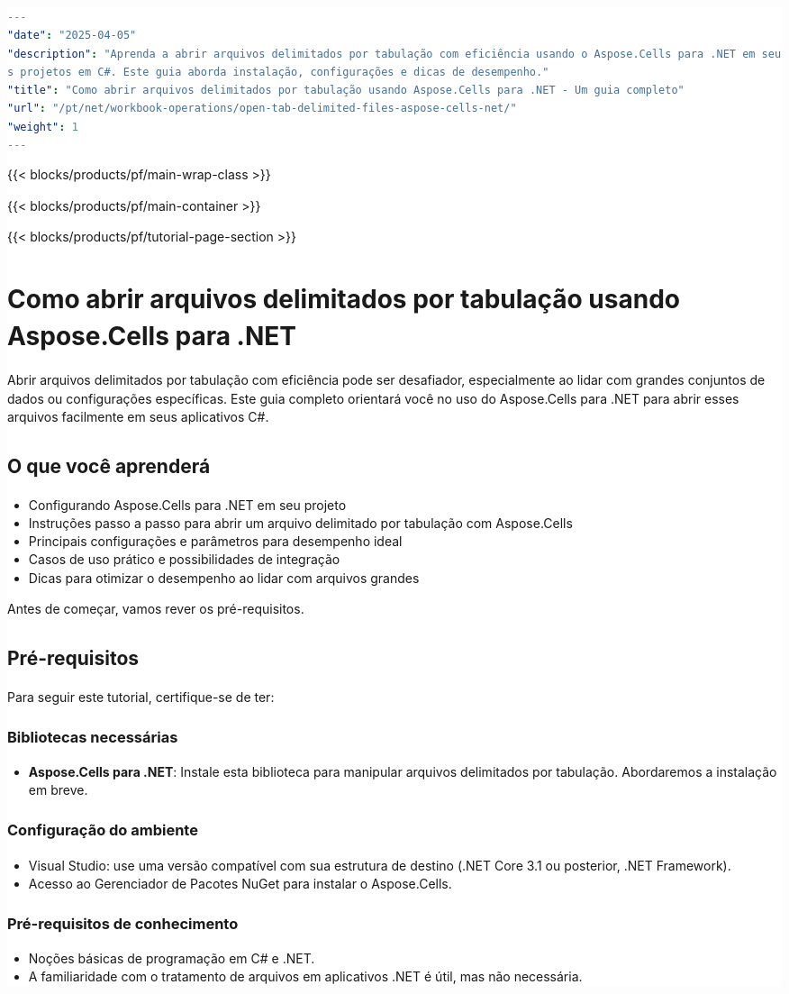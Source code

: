 ```yaml
---
"date": "2025-04-05"
"description": "Aprenda a abrir arquivos delimitados por tabulação com eficiência usando o Aspose.Cells para .NET em seus projetos em C#. Este guia aborda instalação, configurações e dicas de desempenho."
"title": "Como abrir arquivos delimitados por tabulação usando Aspose.Cells para .NET - Um guia completo"
"url": "/pt/net/workbook-operations/open-tab-delimited-files-aspose-cells-net/"
"weight": 1
---
```


{{< blocks/products/pf/main-wrap-class >}}

{{< blocks/products/pf/main-container >}}

{{< blocks/products/pf/tutorial-page-section >}}


# Como abrir arquivos delimitados por tabulação usando Aspose.Cells para .NET

Abrir arquivos delimitados por tabulação com eficiência pode ser desafiador, especialmente ao lidar com grandes conjuntos de dados ou configurações específicas. Este guia completo orientará você no uso do Aspose.Cells para .NET para abrir esses arquivos facilmente em seus aplicativos C#.

## O que você aprenderá
- Configurando Aspose.Cells para .NET em seu projeto
- Instruções passo a passo para abrir um arquivo delimitado por tabulação com Aspose.Cells
- Principais configurações e parâmetros para desempenho ideal
- Casos de uso prático e possibilidades de integração
- Dicas para otimizar o desempenho ao lidar com arquivos grandes

Antes de começar, vamos rever os pré-requisitos.

## Pré-requisitos

Para seguir este tutorial, certifique-se de ter:

### Bibliotecas necessárias
- **Aspose.Cells para .NET**: Instale esta biblioteca para manipular arquivos delimitados por tabulação. Abordaremos a instalação em breve.
  
### Configuração do ambiente
- Visual Studio: use uma versão compatível com sua estrutura de destino (.NET Core 3.1 ou posterior, .NET Framework).
- Acesso ao Gerenciador de Pacotes NuGet para instalar o Aspose.Cells.

### Pré-requisitos de conhecimento
- Noções básicas de programação em C# e .NET.
- A familiaridade com o tratamento de arquivos em aplicativos .NET é útil, mas não necessária.
